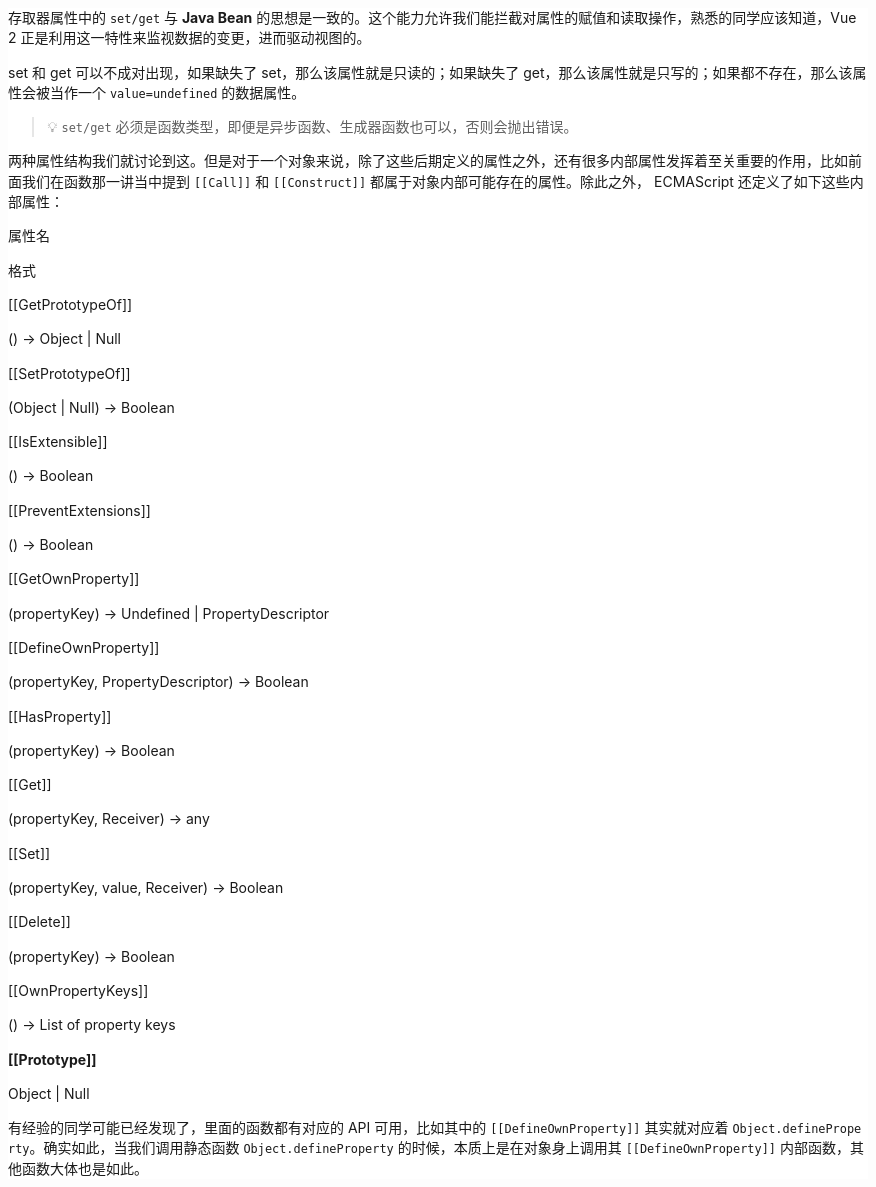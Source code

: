 存取器属性中的 `set/get` 与 **Java Bean** 的思想是一致的。这个能力允许我们能拦截对属性的赋值和读取操作，熟悉的同学应该知道，Vue 2 正是利用这一特性来监视数据的变更，进而驱动视图的。

set 和 get 可以不成对出现，如果缺失了 set，那么该属性就是只读的；如果缺失了 get，那么该属性就是只写的；如果都不存在，那么该属性会被当作一个 `value=undefined` 的数据属性。

> 💡 `set/get` 必须是函数类型，即便是异步函数、生成器函数也可以，否则会抛出错误。

两种属性结构我们就讨论到这。但是对于一个对象来说，除了这些后期定义的属性之外，还有很多内部属性发挥着至关重要的作用，比如前面我们在函数那一讲当中提到 `[[Call]]` 和 `[[Construct]]` 都属于对象内部可能存在的属性。除此之外， ECMAScript 还定义了如下这些内部属性：

属性名

格式

\[\[GetPrototypeOf\]\]

() → Object | Null

\[\[SetPrototypeOf\]\]

(Object | Null) → Boolean

\[\[IsExtensible\]\]

() → Boolean

\[\[PreventExtensions\]\]

() → Boolean

\[\[GetOwnProperty\]\]

(propertyKey) → Undefined | PropertyDescriptor

\[\[DefineOwnProperty\]\]

(propertyKey, PropertyDescriptor) → Boolean

\[\[HasProperty\]\]

(propertyKey) → Boolean

\[\[Get\]\]

(propertyKey, Receiver) → any

\[\[Set\]\]

(propertyKey, value, Receiver) → Boolean

\[\[Delete\]\]

(propertyKey) → Boolean

\[\[OwnPropertyKeys\]\]

() → List of property keys

**\[\[Prototype\]\]**

Object | Null

有经验的同学可能已经发现了，里面的函数都有对应的 API 可用，比如其中的 `[[DefineOwnProperty]]` 其实就对应着 `Object.defineProperty`。确实如此，当我们调用静态函数 `Object.defineProperty` 的时候，本质上是在对象身上调用其 `[[DefineOwnProperty]]` 内部函数，其他函数大体也是如此。
